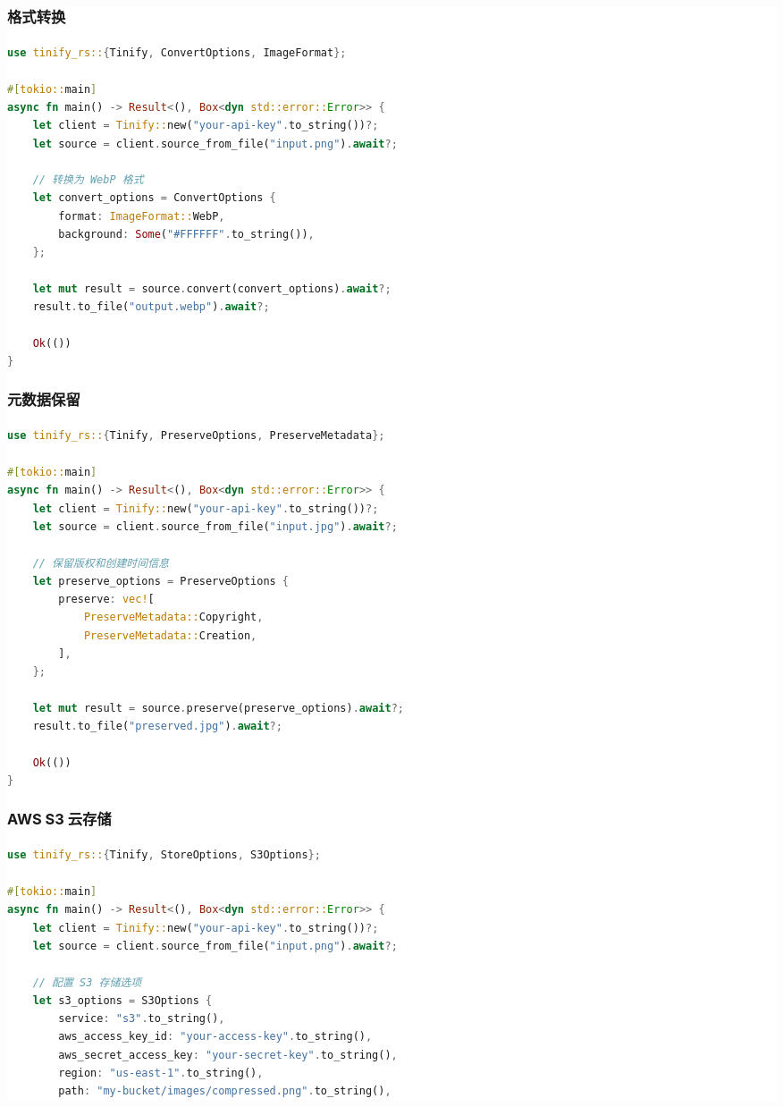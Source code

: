 ### 格式转换

```rust
use tinify_rs::{Tinify, ConvertOptions, ImageFormat};

#[tokio::main]
async fn main() -> Result<(), Box<dyn std::error::Error>> {
    let client = Tinify::new("your-api-key".to_string())?;
    let source = client.source_from_file("input.png").await?;

    // 转换为 WebP 格式
    let convert_options = ConvertOptions {
        format: ImageFormat::WebP,
        background: Some("#FFFFFF".to_string()),
    };

    let mut result = source.convert(convert_options).await?;
    result.to_file("output.webp").await?;

    Ok(())
}
```

### 元数据保留

```rust
use tinify_rs::{Tinify, PreserveOptions, PreserveMetadata};

#[tokio::main]
async fn main() -> Result<(), Box<dyn std::error::Error>> {
    let client = Tinify::new("your-api-key".to_string())?;
    let source = client.source_from_file("input.jpg").await?;

    // 保留版权和创建时间信息
    let preserve_options = PreserveOptions {
        preserve: vec![
            PreserveMetadata::Copyright,
            PreserveMetadata::Creation,
        ],
    };

    let mut result = source.preserve(preserve_options).await?;
    result.to_file("preserved.jpg").await?;

    Ok(())
}
```

### AWS S3 云存储

```rust
use tinify_rs::{Tinify, StoreOptions, S3Options};

#[tokio::main]
async fn main() -> Result<(), Box<dyn std::error::Error>> {
    let client = Tinify::new("your-api-key".to_string())?;
    let source = client.source_from_file("input.png").await?;

    // 配置 S3 存储选项
    let s3_options = S3Options {
        service: "s3".to_string(),
        aws_access_key_id: "your-access-key".to_string(),
        aws_secret_access_key: "your-secret-key".to_string(),
        region: "us-east-1".to_string(),
        path: "my-bucket/images/compressed.png".to_string(),
```